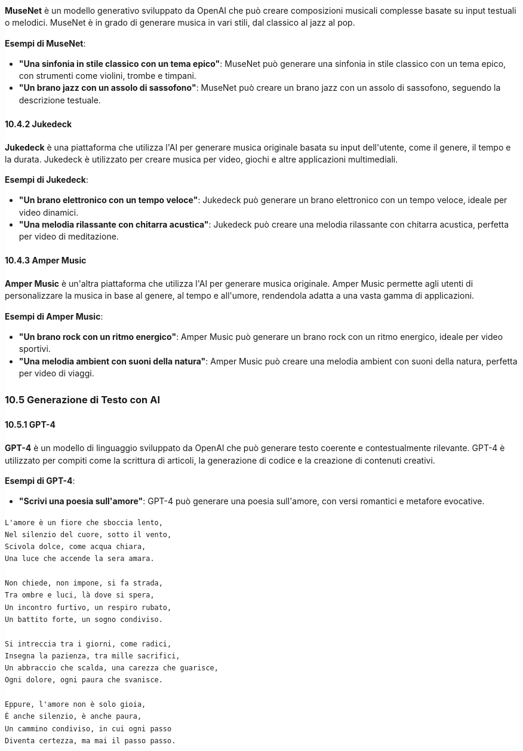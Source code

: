 **MuseNet** è un modello generativo sviluppato da OpenAI che può creare composizioni musicali complesse basate su input testuali o melodici. MuseNet è in grado di generare musica in vari stili, dal classico al jazz al pop.

**Esempi di MuseNet**:
- **"Una sinfonia in stile classico con un tema epico"**: MuseNet può generare una sinfonia in stile classico con un tema epico, con strumenti come violini, trombe e timpani.
- **"Un brano jazz con un assolo di sassofono"**: MuseNet può creare un brano jazz con un assolo di sassofono, seguendo la descrizione testuale.

#### 10.4.2 Jukedeck

**Jukedeck** è una piattaforma che utilizza l'AI per generare musica originale basata su input dell'utente, come il genere, il tempo e la durata. Jukedeck è utilizzato per creare musica per video, giochi e altre applicazioni multimediali.

**Esempi di Jukedeck**:
- **"Un brano elettronico con un tempo veloce"**: Jukedeck può generare un brano elettronico con un tempo veloce, ideale per video dinamici.
- **"Una melodia rilassante con chitarra acustica"**: Jukedeck può creare una melodia rilassante con chitarra acustica, perfetta per video di meditazione.

#### 10.4.3 Amper Music

**Amper Music** è un'altra piattaforma che utilizza l'AI per generare musica originale. Amper Music permette agli utenti di personalizzare la musica in base al genere, al tempo e all'umore, rendendola adatta a una vasta gamma di applicazioni.

**Esempi di Amper Music**:
- **"Un brano rock con un ritmo energico"**: Amper Music può generare un brano rock con un ritmo energico, ideale per video sportivi.
- **"Una melodia ambient con suoni della natura"**: Amper Music può creare una melodia ambient con suoni della natura, perfetta per video di viaggi.

### 10.5 Generazione di Testo con AI

#### 10.5.1 GPT-4

**GPT-4** è un modello di linguaggio sviluppato da OpenAI che può generare testo coerente e contestualmente rilevante. GPT-4 è utilizzato per compiti come la scrittura di articoli, la generazione di codice e la creazione di contenuti creativi.

**Esempi di GPT-4**:
- **"Scrivi una poesia sull'amore"**: GPT-4 può generare una poesia sull'amore, con versi romantici e metafore evocative.

```text
L'amore è un fiore che sboccia lento,  
Nel silenzio del cuore, sotto il vento,  
Scivola dolce, come acqua chiara,  
Una luce che accende la sera amara.

Non chiede, non impone, si fa strada,  
Tra ombre e luci, là dove si spera,  
Un incontro furtivo, un respiro rubato,  
Un battito forte, un sogno condiviso.

Si intreccia tra i giorni, come radici,  
Insegna la pazienza, tra mille sacrifici,  
Un abbraccio che scalda, una carezza che guarisce,  
Ogni dolore, ogni paura che svanisce.

Eppure, l'amore non è solo gioia,  
È anche silenzio, è anche paura,  
Un cammino condiviso, in cui ogni passo  
Diventa certezza, ma mai il passo passo.

```